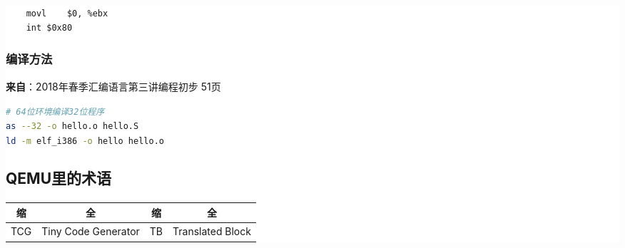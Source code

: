 ```assembly
	movl	$0, %ebx
	int	$0x80
```

### 编译方法

**来自**：2018年春季汇编语言第三讲编程初步 51页

```bash
# 64位环境编译32位程序
as --32 -o hello.o hello.S
ld -m elf_i386 -o hello hello.o 
```

## QEMU里的术语

| 缩   | 全                  | 缩   | 全               |
| ---- | ------------------- | ---- | ---------------- |
| TCG  | Tiny Code Generator | TB   | Translated Block |

